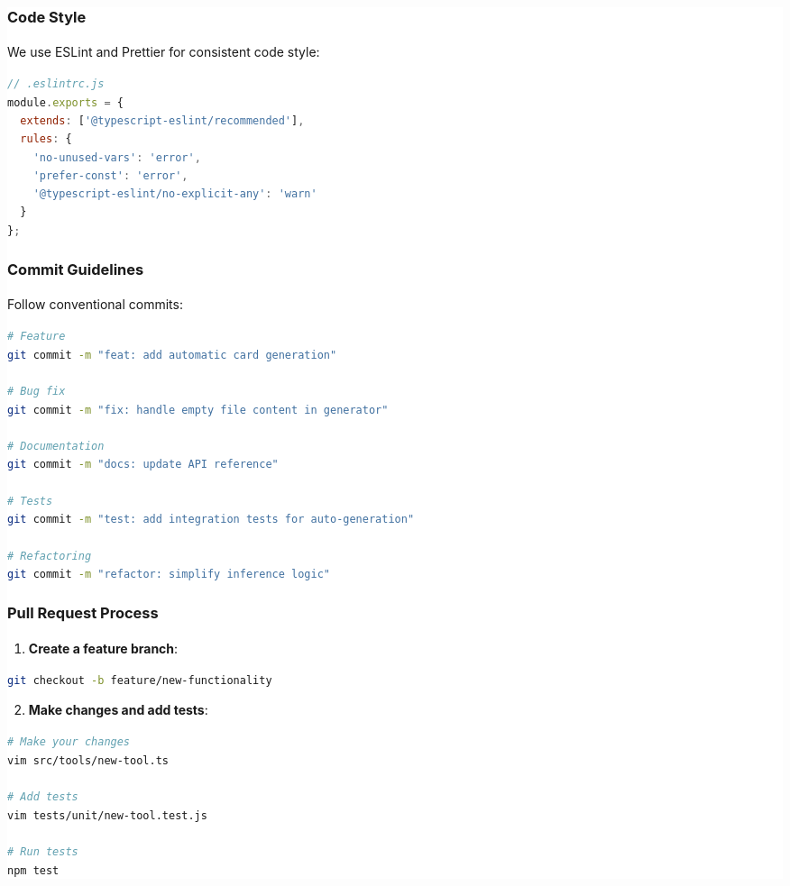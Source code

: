 ### Code Style

We use ESLint and Prettier for consistent code style:

```javascript
// .eslintrc.js
module.exports = {
  extends: ['@typescript-eslint/recommended'],
  rules: {
    'no-unused-vars': 'error',
    'prefer-const': 'error',
    '@typescript-eslint/no-explicit-any': 'warn'
  }
};
```

### Commit Guidelines

Follow conventional commits:

```bash
# Feature
git commit -m "feat: add automatic card generation"

# Bug fix
git commit -m "fix: handle empty file content in generator"

# Documentation
git commit -m "docs: update API reference"

# Tests
git commit -m "test: add integration tests for auto-generation"

# Refactoring
git commit -m "refactor: simplify inference logic"
```

### Pull Request Process

1. **Create a feature branch**:
```bash
git checkout -b feature/new-functionality
```

2. **Make changes and add tests**:
```bash
# Make your changes
vim src/tools/new-tool.ts

# Add tests
vim tests/unit/new-tool.test.js

# Run tests
npm test
```
